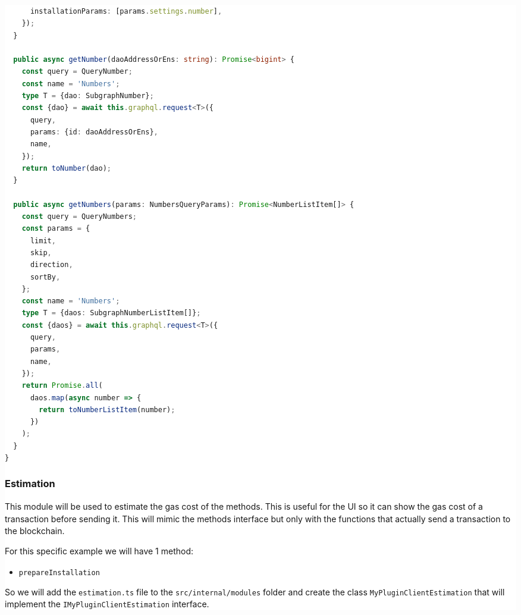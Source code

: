 ```typescript
      installationParams: [params.settings.number],
    });
  }

  public async getNumber(daoAddressOrEns: string): Promise<bigint> {
    const query = QueryNumber;
    const name = 'Numbers';
    type T = {dao: SubgraphNumber};
    const {dao} = await this.graphql.request<T>({
      query,
      params: {id: daoAddressOrEns},
      name,
    });
    return toNumber(dao);
  }

  public async getNumbers(params: NumbersQueryParams): Promise<NumberListItem[]> {
    const query = QueryNumbers;
    const params = {
      limit,
      skip,
      direction,
      sortBy,
    };
    const name = 'Numbers';
    type T = {daos: SubgraphNumberListItem[]};
    const {daos} = await this.graphql.request<T>({
      query,
      params,
      name,
    });
    return Promise.all(
      daos.map(async number => {
        return toNumberListItem(number);
      })
    );
  }
}
```
### Estimation

This module will be used to estimate the gas cost of the methods. This is useful for the UI so it can show the gas cost of a transaction before sending it. This will mimic the methods interface but only with the functions that actually send a transaction to the blockchain.

For this specific example we will have 1 method:

- `prepareInstallation`

So we will add the `estimation.ts` file to the `src/internal/modules` folder and create the class `MyPluginClientEstimation` that will implement the `IMyPluginClientEstimation` interface.


  [key in keyof MyPluginContextState]: boolean;